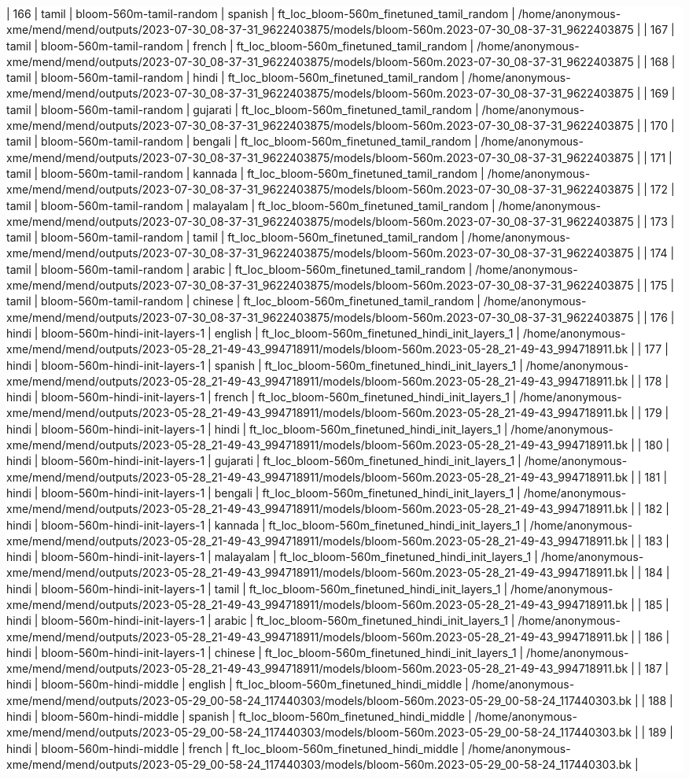 |     166 | tamil     | bloom-560m-tamil-random            | spanish   | ft_loc_bloom-560m_finetuned_tamil_random            | /home/anonymous-xme/mend/mend/outputs/2023-07-30_08-37-31_9622403875/models/bloom-560m.2023-07-30_08-37-31_9622403875    |
|     167 | tamil     | bloom-560m-tamil-random            | french    | ft_loc_bloom-560m_finetuned_tamil_random            | /home/anonymous-xme/mend/mend/outputs/2023-07-30_08-37-31_9622403875/models/bloom-560m.2023-07-30_08-37-31_9622403875    |
|     168 | tamil     | bloom-560m-tamil-random            | hindi     | ft_loc_bloom-560m_finetuned_tamil_random            | /home/anonymous-xme/mend/mend/outputs/2023-07-30_08-37-31_9622403875/models/bloom-560m.2023-07-30_08-37-31_9622403875    |
|     169 | tamil     | bloom-560m-tamil-random            | gujarati  | ft_loc_bloom-560m_finetuned_tamil_random            | /home/anonymous-xme/mend/mend/outputs/2023-07-30_08-37-31_9622403875/models/bloom-560m.2023-07-30_08-37-31_9622403875    |
|     170 | tamil     | bloom-560m-tamil-random            | bengali   | ft_loc_bloom-560m_finetuned_tamil_random            | /home/anonymous-xme/mend/mend/outputs/2023-07-30_08-37-31_9622403875/models/bloom-560m.2023-07-30_08-37-31_9622403875    |
|     171 | tamil     | bloom-560m-tamil-random            | kannada   | ft_loc_bloom-560m_finetuned_tamil_random            | /home/anonymous-xme/mend/mend/outputs/2023-07-30_08-37-31_9622403875/models/bloom-560m.2023-07-30_08-37-31_9622403875    |
|     172 | tamil     | bloom-560m-tamil-random            | malayalam | ft_loc_bloom-560m_finetuned_tamil_random            | /home/anonymous-xme/mend/mend/outputs/2023-07-30_08-37-31_9622403875/models/bloom-560m.2023-07-30_08-37-31_9622403875    |
|     173 | tamil     | bloom-560m-tamil-random            | tamil     | ft_loc_bloom-560m_finetuned_tamil_random            | /home/anonymous-xme/mend/mend/outputs/2023-07-30_08-37-31_9622403875/models/bloom-560m.2023-07-30_08-37-31_9622403875    |
|     174 | tamil     | bloom-560m-tamil-random            | arabic    | ft_loc_bloom-560m_finetuned_tamil_random            | /home/anonymous-xme/mend/mend/outputs/2023-07-30_08-37-31_9622403875/models/bloom-560m.2023-07-30_08-37-31_9622403875    |
|     175 | tamil     | bloom-560m-tamil-random            | chinese   | ft_loc_bloom-560m_finetuned_tamil_random            | /home/anonymous-xme/mend/mend/outputs/2023-07-30_08-37-31_9622403875/models/bloom-560m.2023-07-30_08-37-31_9622403875    |
|     176 | hindi     | bloom-560m-hindi-init-layers-1     | english   | ft_loc_bloom-560m_finetuned_hindi_init_layers_1     | /home/anonymous-xme/mend/mend/outputs/2023-05-28_21-49-43_994718911/models/bloom-560m.2023-05-28_21-49-43_994718911.bk   |
|     177 | hindi     | bloom-560m-hindi-init-layers-1     | spanish   | ft_loc_bloom-560m_finetuned_hindi_init_layers_1     | /home/anonymous-xme/mend/mend/outputs/2023-05-28_21-49-43_994718911/models/bloom-560m.2023-05-28_21-49-43_994718911.bk   |
|     178 | hindi     | bloom-560m-hindi-init-layers-1     | french    | ft_loc_bloom-560m_finetuned_hindi_init_layers_1     | /home/anonymous-xme/mend/mend/outputs/2023-05-28_21-49-43_994718911/models/bloom-560m.2023-05-28_21-49-43_994718911.bk   |
|     179 | hindi     | bloom-560m-hindi-init-layers-1     | hindi     | ft_loc_bloom-560m_finetuned_hindi_init_layers_1     | /home/anonymous-xme/mend/mend/outputs/2023-05-28_21-49-43_994718911/models/bloom-560m.2023-05-28_21-49-43_994718911.bk   |
|     180 | hindi     | bloom-560m-hindi-init-layers-1     | gujarati  | ft_loc_bloom-560m_finetuned_hindi_init_layers_1     | /home/anonymous-xme/mend/mend/outputs/2023-05-28_21-49-43_994718911/models/bloom-560m.2023-05-28_21-49-43_994718911.bk   |
|     181 | hindi     | bloom-560m-hindi-init-layers-1     | bengali   | ft_loc_bloom-560m_finetuned_hindi_init_layers_1     | /home/anonymous-xme/mend/mend/outputs/2023-05-28_21-49-43_994718911/models/bloom-560m.2023-05-28_21-49-43_994718911.bk   |
|     182 | hindi     | bloom-560m-hindi-init-layers-1     | kannada   | ft_loc_bloom-560m_finetuned_hindi_init_layers_1     | /home/anonymous-xme/mend/mend/outputs/2023-05-28_21-49-43_994718911/models/bloom-560m.2023-05-28_21-49-43_994718911.bk   |
|     183 | hindi     | bloom-560m-hindi-init-layers-1     | malayalam | ft_loc_bloom-560m_finetuned_hindi_init_layers_1     | /home/anonymous-xme/mend/mend/outputs/2023-05-28_21-49-43_994718911/models/bloom-560m.2023-05-28_21-49-43_994718911.bk   |
|     184 | hindi     | bloom-560m-hindi-init-layers-1     | tamil     | ft_loc_bloom-560m_finetuned_hindi_init_layers_1     | /home/anonymous-xme/mend/mend/outputs/2023-05-28_21-49-43_994718911/models/bloom-560m.2023-05-28_21-49-43_994718911.bk   |
|     185 | hindi     | bloom-560m-hindi-init-layers-1     | arabic    | ft_loc_bloom-560m_finetuned_hindi_init_layers_1     | /home/anonymous-xme/mend/mend/outputs/2023-05-28_21-49-43_994718911/models/bloom-560m.2023-05-28_21-49-43_994718911.bk   |
|     186 | hindi     | bloom-560m-hindi-init-layers-1     | chinese   | ft_loc_bloom-560m_finetuned_hindi_init_layers_1     | /home/anonymous-xme/mend/mend/outputs/2023-05-28_21-49-43_994718911/models/bloom-560m.2023-05-28_21-49-43_994718911.bk   |
|     187 | hindi     | bloom-560m-hindi-middle            | english   | ft_loc_bloom-560m_finetuned_hindi_middle            | /home/anonymous-xme/mend/mend/outputs/2023-05-29_00-58-24_117440303/models/bloom-560m.2023-05-29_00-58-24_117440303.bk   |
|     188 | hindi     | bloom-560m-hindi-middle            | spanish   | ft_loc_bloom-560m_finetuned_hindi_middle            | /home/anonymous-xme/mend/mend/outputs/2023-05-29_00-58-24_117440303/models/bloom-560m.2023-05-29_00-58-24_117440303.bk   |
|     189 | hindi     | bloom-560m-hindi-middle            | french    | ft_loc_bloom-560m_finetuned_hindi_middle            | /home/anonymous-xme/mend/mend/outputs/2023-05-29_00-58-24_117440303/models/bloom-560m.2023-05-29_00-58-24_117440303.bk   |